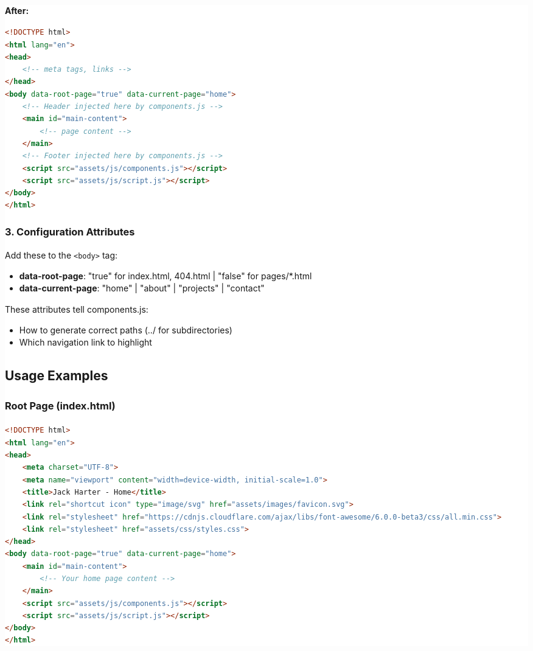 ```html
```

**After:**
```html
<!DOCTYPE html>
<html lang="en">
<head>
    <!-- meta tags, links -->
</head>
<body data-root-page="true" data-current-page="home">
    <!-- Header injected here by components.js -->
    <main id="main-content">
        <!-- page content -->
    </main>
    <!-- Footer injected here by components.js -->
    <script src="assets/js/components.js"></script>
    <script src="assets/js/script.js"></script>
</body>
</html>
```

### 3. Configuration Attributes

Add these to the `<body>` tag:

- **data-root-page**: "true" for index.html, 404.html | "false" for pages/*.html
- **data-current-page**: "home" | "about" | "projects" | "contact"

These attributes tell components.js:
- How to generate correct paths (../ for subdirectories)
- Which navigation link to highlight

## Usage Examples

### Root Page (index.html)

```html
<!DOCTYPE html>
<html lang="en">
<head>
    <meta charset="UTF-8">
    <meta name="viewport" content="width=device-width, initial-scale=1.0">
    <title>Jack Harter - Home</title>
    <link rel="shortcut icon" type="image/svg" href="assets/images/favicon.svg">
    <link rel="stylesheet" href="https://cdnjs.cloudflare.com/ajax/libs/font-awesome/6.0.0-beta3/css/all.min.css">
    <link rel="stylesheet" href="assets/css/styles.css">
</head>
<body data-root-page="true" data-current-page="home">
    <main id="main-content">
        <!-- Your home page content -->
    </main>
    <script src="assets/js/components.js"></script>
    <script src="assets/js/script.js"></script>
</body>
</html>
```
